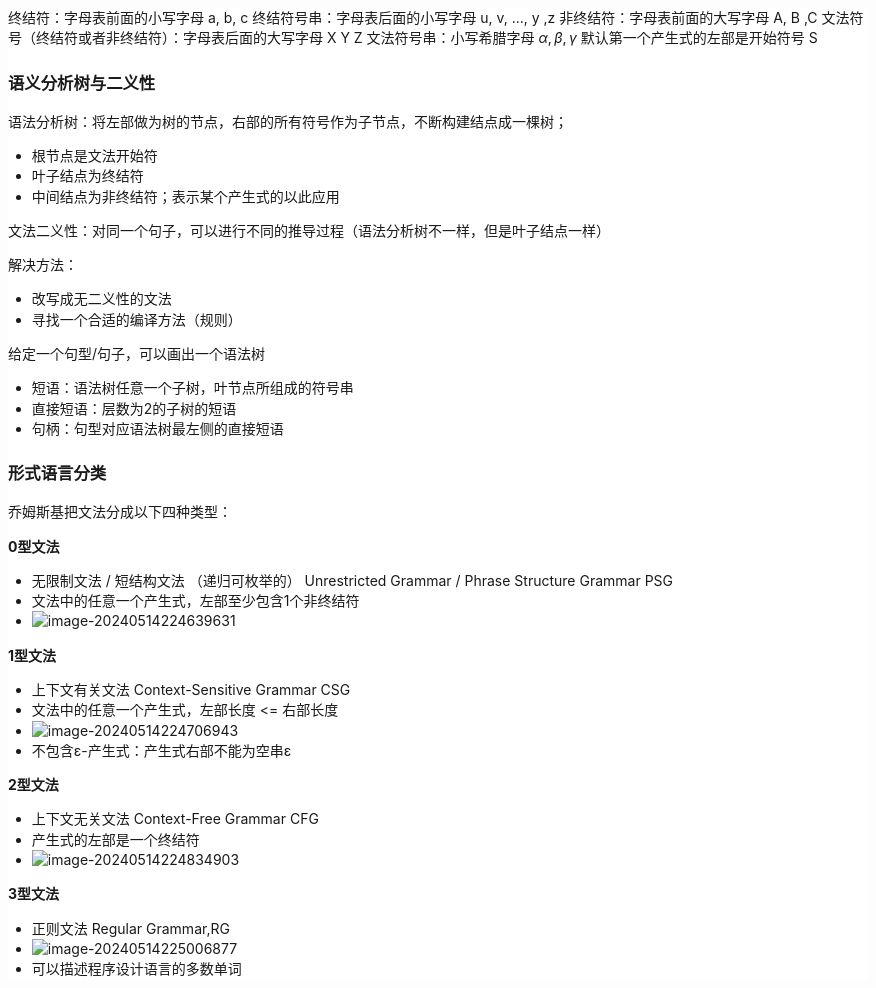终结符：字母表前面的小写字母 a, b, c
终结符号串：字母表后面的小写字母 u, v, ...,  y ,z
非终结符：字母表前面的大写字母 A, B ,C
文法符号（终结符或者非终结符）：字母表后面的大写字母 X Y Z
文法符号串：小写希腊字母 $\alpha ,\beta ,\gamma$
默认第一个产生式的左部是开始符号 S

### 语义分析树与二义性

语法分析树：将左部做为树的节点，右部的所有符号作为子节点，不断构建结点成一棵树；

- 根节点是文法开始符
- 叶子结点为终结符
- 中间结点为非终结符；表示某个产生式的以此应用

文法二义性：对同一个句子，可以进行不同的推导过程（语法分析树不一样，但是叶子结点一样）

解决方法：

- 改写成无二义性的文法
- 寻找一个合适的编译方法（规则）

给定一个句型/句子，可以画出一个语法树

- 短语：语法树任意一个子树，叶节点所组成的符号串
- 直接短语：层数为2的子树的短语
- 句柄：句型对应语法树最左侧的直接短语

### 形式语言分类

乔姆斯基把文法分成以下四种类型：

**0型文法**

- 无限制文法 / 短结构文法 （递归可枚举的）
Unrestricted Grammar / Phrase Structure Grammar PSG
- 文法中的任意一个产生式，左部至少包含1个非终结符
- ![image-20240514224639631](编译原理.assets/image-20240514224639631.png)

**1型文法**

- 上下文有关文法   Context-Sensitive Grammar  CSG
- 文法中的任意一个产生式，左部长度 <= 右部长度
- ![image-20240514224706943](编译原理.assets/image-20240514224706943.png)
- 不包含ε-产生式：产生式右部不能为空串ε

**2型文法**

- 上下文无关文法  Context-Free Grammar  CFG
- 产生式的左部是一个终结符
- ![image-20240514224834903](编译原理.assets/image-20240514224834903.png)

**3型文法**

- 正则文法 Regular Grammar,RG
- ![image-20240514225006877](编译原理.assets/image-20240514225006877.png)
- 可以描述程序设计语言的多数单词
